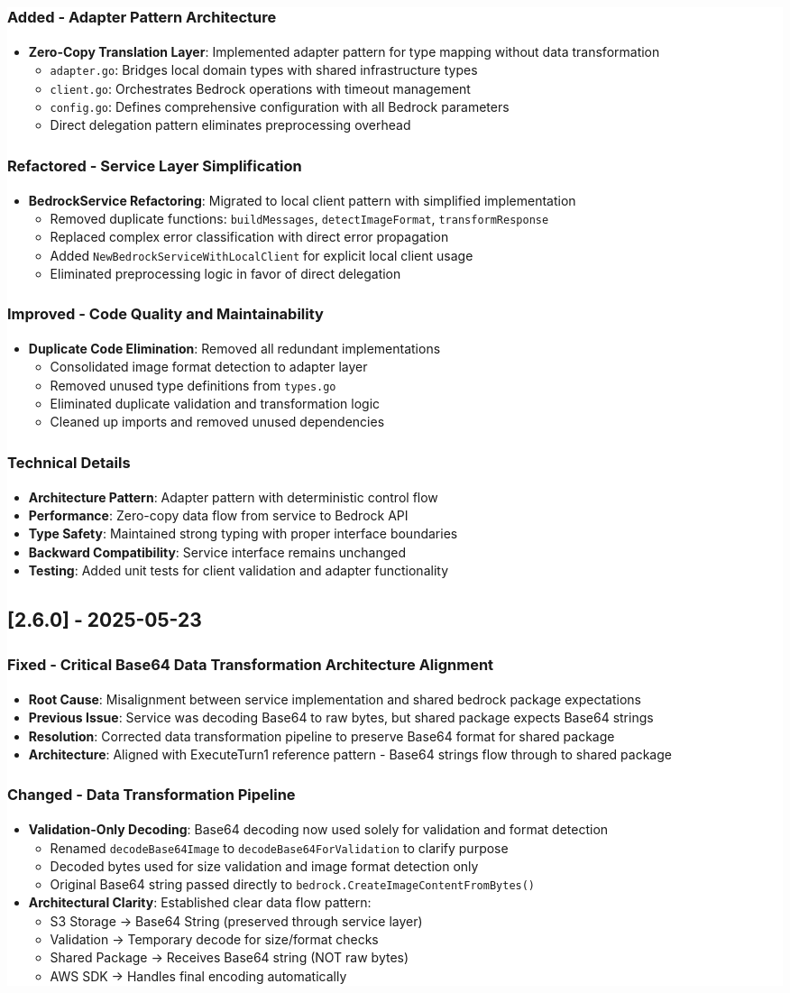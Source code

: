 ### Added - Adapter Pattern Architecture
- **Zero-Copy Translation Layer**: Implemented adapter pattern for type mapping without data transformation
  - `adapter.go`: Bridges local domain types with shared infrastructure types
  - `client.go`: Orchestrates Bedrock operations with timeout management
  - `config.go`: Defines comprehensive configuration with all Bedrock parameters
  - Direct delegation pattern eliminates preprocessing overhead
  
### Refactored - Service Layer Simplification
- **BedrockService Refactoring**: Migrated to local client pattern with simplified implementation
  - Removed duplicate functions: `buildMessages`, `detectImageFormat`, `transformResponse`
  - Replaced complex error classification with direct error propagation
  - Added `NewBedrockServiceWithLocalClient` for explicit local client usage
  - Eliminated preprocessing logic in favor of direct delegation
  
### Improved - Code Quality and Maintainability
- **Duplicate Code Elimination**: Removed all redundant implementations
  - Consolidated image format detection to adapter layer
  - Removed unused type definitions from `types.go`
  - Eliminated duplicate validation and transformation logic
  - Cleaned up imports and removed unused dependencies
  
### Technical Details
- **Architecture Pattern**: Adapter pattern with deterministic control flow
- **Performance**: Zero-copy data flow from service to Bedrock API
- **Type Safety**: Maintained strong typing with proper interface boundaries
- **Backward Compatibility**: Service interface remains unchanged
- **Testing**: Added unit tests for client validation and adapter functionality

## [2.6.0] - 2025-05-23

### Fixed - Critical Base64 Data Transformation Architecture Alignment
- **Root Cause**: Misalignment between service implementation and shared bedrock package expectations
- **Previous Issue**: Service was decoding Base64 to raw bytes, but shared package expects Base64 strings
- **Resolution**: Corrected data transformation pipeline to preserve Base64 format for shared package
- **Architecture**: Aligned with ExecuteTurn1 reference pattern - Base64 strings flow through to shared package

### Changed - Data Transformation Pipeline
- **Validation-Only Decoding**: Base64 decoding now used solely for validation and format detection
  - Renamed `decodeBase64Image` to `decodeBase64ForValidation` to clarify purpose
  - Decoded bytes used for size validation and image format detection only
  - Original Base64 string passed directly to `bedrock.CreateImageContentFromBytes()`
- **Architectural Clarity**: Established clear data flow pattern:
  - S3 Storage → Base64 String (preserved through service layer)
  - Validation → Temporary decode for size/format checks
  - Shared Package → Receives Base64 string (NOT raw bytes)
  - AWS SDK → Handles final encoding automatically

